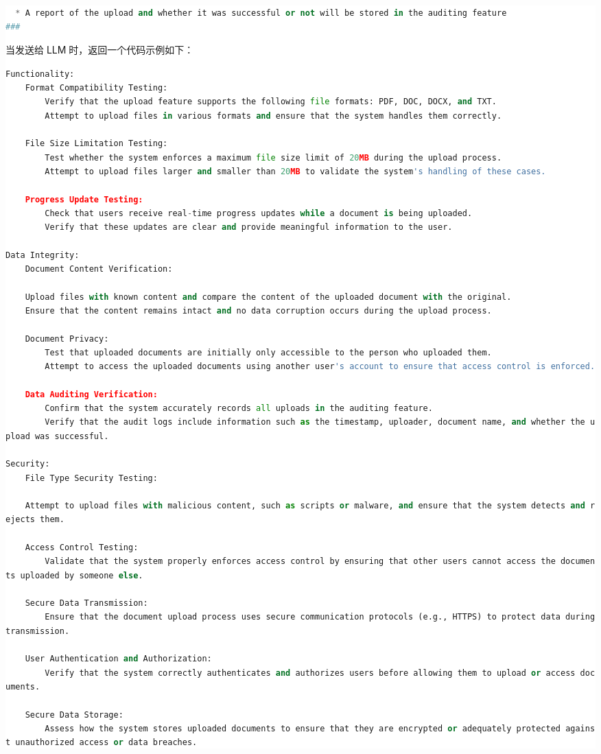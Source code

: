 ```py
  * A report of the upload and whether it was successful or not will be stored in the auditing feature
###
```

当发送给 LLM 时，返回一个代码示例如下：

```py
Functionality:
    Format Compatibility Testing:
        Verify that the upload feature supports the following file formats: PDF, DOC, DOCX, and TXT.
        Attempt to upload files in various formats and ensure that the system handles them correctly.

    File Size Limitation Testing:
        Test whether the system enforces a maximum file size limit of 20MB during the upload process.
        Attempt to upload files larger and smaller than 20MB to validate the system's handling of these cases.

    Progress Update Testing:
        Check that users receive real-time progress updates while a document is being uploaded.
        Verify that these updates are clear and provide meaningful information to the user.

Data Integrity:
    Document Content Verification:

    Upload files with known content and compare the content of the uploaded document with the original.
    Ensure that the content remains intact and no data corruption occurs during the upload process.

    Document Privacy:
        Test that uploaded documents are initially only accessible to the person who uploaded them.
        Attempt to access the uploaded documents using another user's account to ensure that access control is enforced.

    Data Auditing Verification:
        Confirm that the system accurately records all uploads in the auditing feature.
        Verify that the audit logs include information such as the timestamp, uploader, document name, and whether the upload was successful.

Security:
    File Type Security Testing:

    Attempt to upload files with malicious content, such as scripts or malware, and ensure that the system detects and rejects them.

    Access Control Testing:
        Validate that the system properly enforces access control by ensuring that other users cannot access the documents uploaded by someone else.

    Secure Data Transmission:
        Ensure that the document upload process uses secure communication protocols (e.g., HTTPS) to protect data during transmission.

    User Authentication and Authorization:
        Verify that the system correctly authenticates and authorizes users before allowing them to upload or access documents.

    Secure Data Storage:
        Assess how the system stores uploaded documents to ensure that they are encrypted or adequately protected against unauthorized access or data breaches.

```